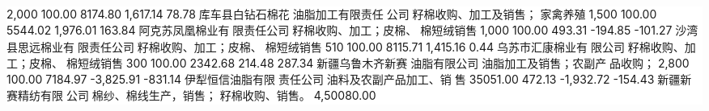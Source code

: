 2,000
100.00
8174.80
1,617.14
78.78
库车县白钻石棉花
油脂加工有限责任
公司
籽棉收购、加工及销售；
家禽养殖
1,500
100.00
5544.02
1,976.01
163.84
阿克苏凤凰棉业有
限责任公司
籽棉收购、加工；皮棉、
棉短绒销售
1,000
100.00
493.31
-194.85
-101.27
沙湾县思远棉业有
限责任公司
籽棉收购、加工；皮棉、
棉短绒销售
510
100.00
8115.71
1,415.16
0.44
乌苏市汇康棉业有
限公司
籽棉收购、加工；皮棉、
棉短绒销售
300
100.00
2342.68
214.48
287.34
新疆乌鲁木齐新赛
油脂有限公司
油脂加工及销售；农副产
品收购；
2,800
100.00
7184.97
-3,825.91
-831.14
伊犁恒信油脂有限
责任公司
油料及农副产品加工、销
售
35051.00
472.13
-1,932.72
-154.43
新疆新赛精纺有限
公司
棉纱、棉线生产，销售；
籽棉收购、销售。
4,50080.00